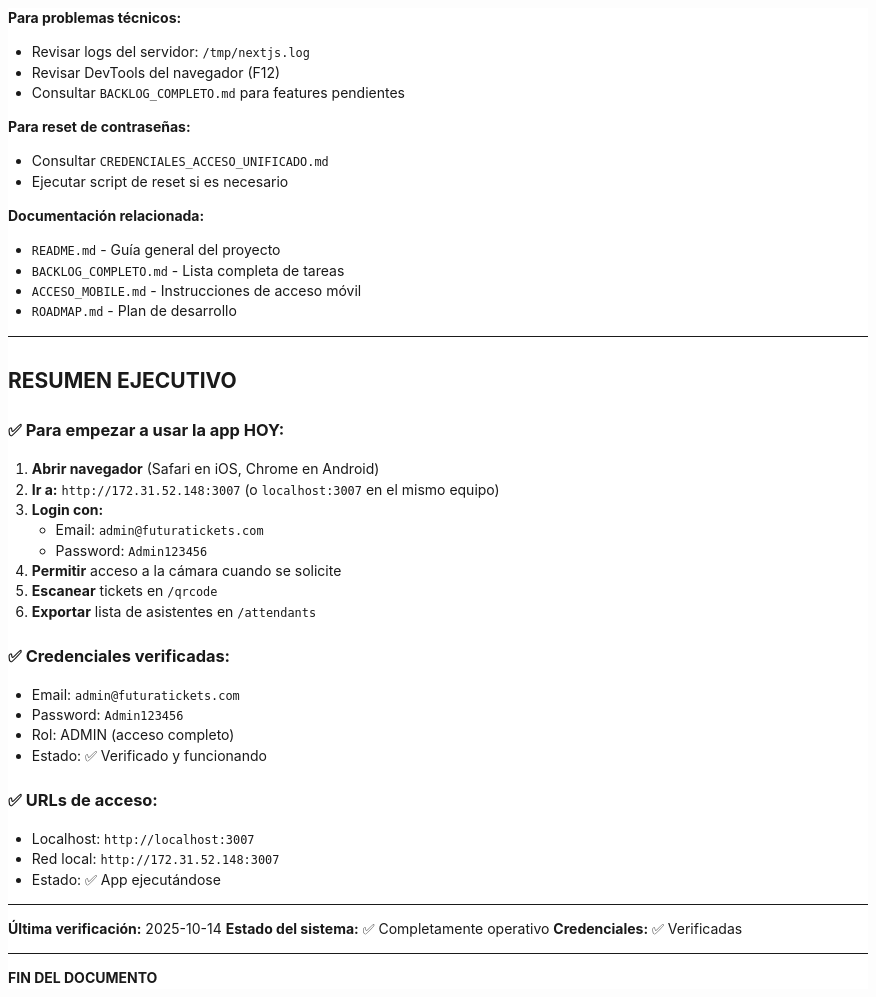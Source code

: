 **Para problemas técnicos:**
- Revisar logs del servidor: `/tmp/nextjs.log`
- Revisar DevTools del navegador (F12)
- Consultar `BACKLOG_COMPLETO.md` para features pendientes

**Para reset de contraseñas:**
- Consultar `CREDENCIALES_ACCESO_UNIFICADO.md`
- Ejecutar script de reset si es necesario

**Documentación relacionada:**
- `README.md` - Guía general del proyecto
- `BACKLOG_COMPLETO.md` - Lista completa de tareas
- `ACCESO_MOBILE.md` - Instrucciones de acceso móvil
- `ROADMAP.md` - Plan de desarrollo

---

## RESUMEN EJECUTIVO

### ✅ Para empezar a usar la app HOY:

1. **Abrir navegador** (Safari en iOS, Chrome en Android)
2. **Ir a:** `http://172.31.52.148:3007` (o `localhost:3007` en el mismo equipo)
3. **Login con:**
   - Email: `admin@futuratickets.com`
   - Password: `Admin123456`
4. **Permitir** acceso a la cámara cuando se solicite
5. **Escanear** tickets en `/qrcode`
6. **Exportar** lista de asistentes en `/attendants`

### ✅ Credenciales verificadas:
- Email: `admin@futuratickets.com`
- Password: `Admin123456`
- Rol: ADMIN (acceso completo)
- Estado: ✅ Verificado y funcionando

### ✅ URLs de acceso:
- Localhost: `http://localhost:3007`
- Red local: `http://172.31.52.148:3007`
- Estado: ✅ App ejecutándose

---

**Última verificación:** 2025-10-14
**Estado del sistema:** ✅ Completamente operativo
**Credenciales:** ✅ Verificadas

---

**FIN DEL DOCUMENTO**
